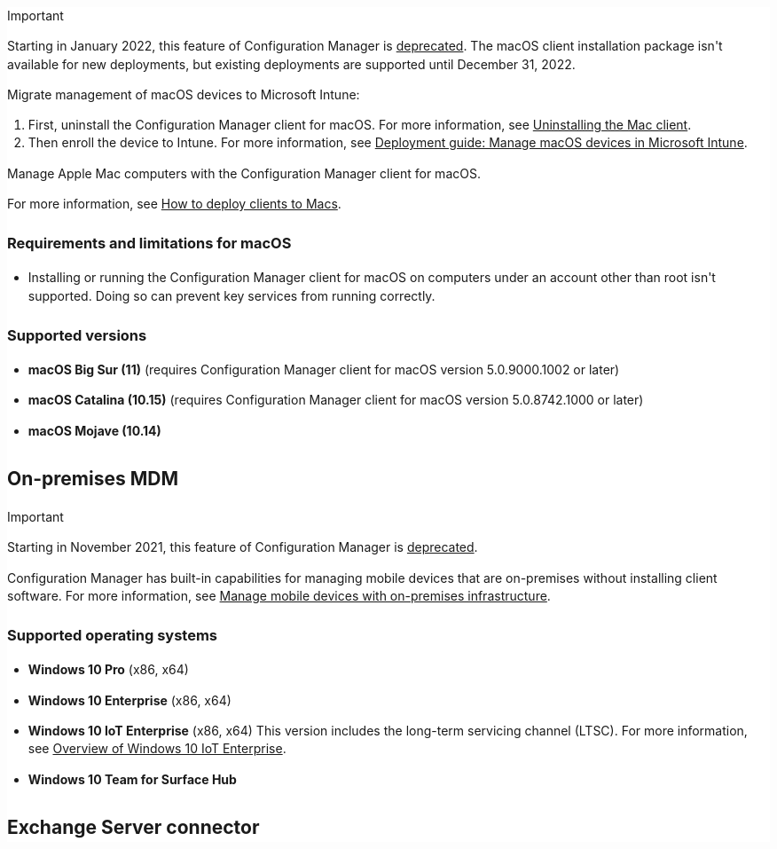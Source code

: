 > [!IMPORTANT]
> Starting in January 2022, this feature of Configuration Manager is [deprecated](../changes/deprecated/removed-and-deprecated-cmfeatures.md). The macOS client installation package isn't available for new deployments, but existing deployments are supported until December 31, 2022.
>
> Migrate management of macOS devices to Microsoft Intune:
>
> 1. First, uninstall the Configuration Manager client for macOS. For more information, see [Uninstalling the Mac client](../../clients/manage/maintain-mac-clients.md#uninstalling-the-mac-client).
> 2. Then enroll the device to Intune. For more information, see [Deployment guide: Manage macOS devices in Microsoft Intune](../../../../intune/fundamentals/deployment-guide-platform-macos.md).

Manage Apple Mac computers with the Configuration Manager client for macOS.

For more information, see [How to deploy clients to Macs](../../clients/deploy/deploy-clients-to-macs.md).

### Requirements and limitations for macOS

- Installing or running the Configuration Manager client for macOS on computers under an account other than root isn't supported. Doing so can prevent key services from running correctly.

### Supported versions

- **macOS Big Sur (11)** (requires Configuration Manager client for macOS version 5.0.9000.1002 or later)

- **macOS Catalina (10.15)** (requires Configuration Manager client for macOS version 5.0.8742.1000 or later)

- **macOS Mojave (10.14)**

## <a name="bkmk_OnpremOS"></a> On-premises MDM

> [!IMPORTANT]
> Starting in November 2021, this feature of Configuration Manager is [deprecated](../changes/deprecated/removed-and-deprecated-cmfeatures.md).

Configuration Manager has built-in capabilities for managing mobile devices that are on-premises without installing client software. For more information, see [Manage mobile devices with on-premises infrastructure](../../../mdm/understand/manage-mobile-devices-with-on-premises-infrastructure.md).

### Supported operating systems

- **Windows 10 Pro** (x86, x64)

- **Windows 10 Enterprise** (x86, x64)

- **Windows 10 IoT Enterprise** (x86, x64)
    This version includes the long-term servicing channel (LTSC). For more information, see [Overview of Windows 10 IoT Enterprise](/windows/iot-core/windows-iot-enterprise).<!--SCCMDocs issue 560-->

- **Windows 10 Team for Surface Hub**

## <a name="bkmk_ExSrvConOS"></a> Exchange Server connector
